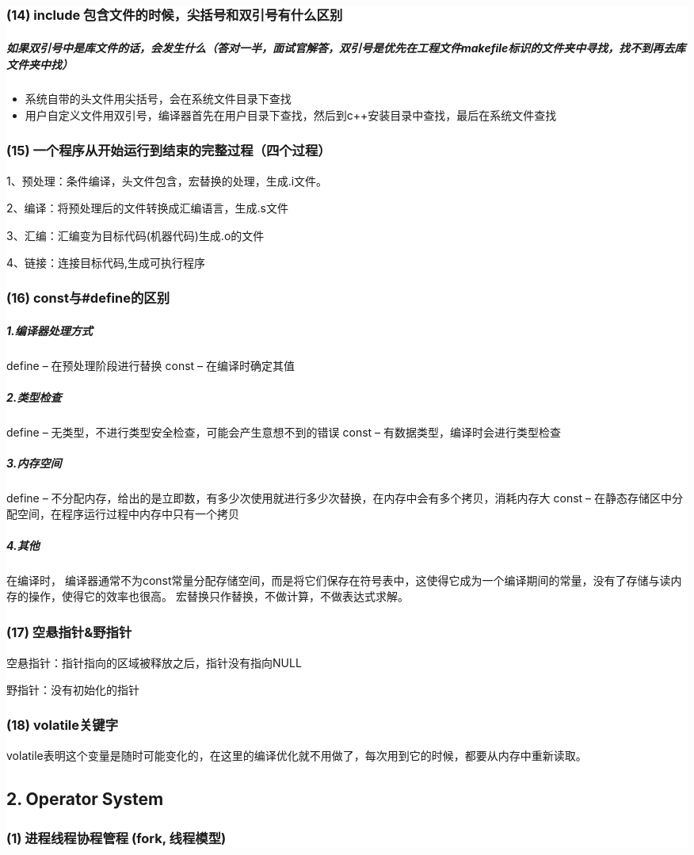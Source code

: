 ### (14) include 包含文件的时候，尖括号和双引号有什么区别 

##### 如果双引号中是库文件的话，会发生什么（答对一半，面试官解答，双引号是优先在工程文件makefile标识的文件夹中寻找，找不到再去库文件夹中找） 

- 系统自带的头文件用尖括号，会在系统文件目录下查找
- 用户自定义文件用双引号，编译器首先在用户目录下查找，然后到c++安装目录中查找，最后在系统文件查找

### (15) 一个程序从开始运行到结束的完整过程（四个过程）

1、预处理：条件编译，头文件包含，宏替换的处理，生成.i文件。

2、编译：将预处理后的文件转换成汇编语言，生成.s文件

3、汇编：汇编变为目标代码(机器代码)生成.o的文件

4、链接：连接目标代码,生成可执行程序

### (16) const与#define的区别

##### 1.编译器处理方式 

define – 在预处理阶段进行替换 
const – 在编译时确定其值

##### 2.类型检查 

define – 无类型，不进行类型安全检查，可能会产生意想不到的错误 
const – 有数据类型，编译时会进行类型检查

##### 3.内存空间 

define – 不分配内存，给出的是立即数，有多少次使用就进行多少次替换，在内存中会有多个拷贝，消耗内存大 
const – 在静态存储区中分配空间，在程序运行过程中内存中只有一个拷贝

##### 4.其他 

在编译时， 编译器通常不为const常量分配存储空间，而是将它们保存在符号表中，这使得它成为一个编译期间的常量，没有了存储与读内存的操作，使得它的效率也很高。 
宏替换只作替换，不做计算，不做表达式求解。

### (17) 空悬指针&野指针

空悬指针：指针指向的区域被释放之后，指针没有指向NULL

野指针：没有初始化的指针

### (18) volatile关键字

volatile表明这个变量是随时可能变化的，在这里的编译优化就不用做了，每次用到它的时候，都要从内存中重新读取。



## 2. Operator System

### (1) 进程线程协程管程 (fork, 线程模型)
